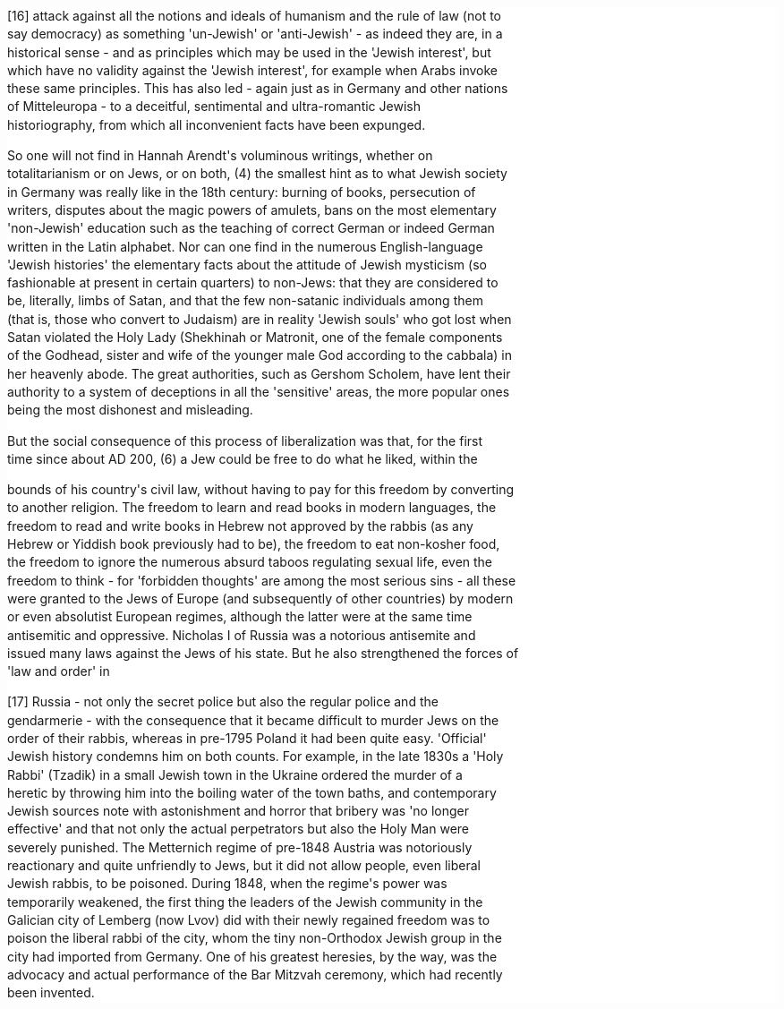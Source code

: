 \[16\] attack against all the notions and ideals of humanism and the rule of law (not to  
say democracy) as something 'un-Jewish' or 'anti-Jewish' - as indeed they are, in a  
historical sense - and as principles which may be used in the 'Jewish interest', but  
which have no validity against the 'Jewish interest', for example when Arabs invoke  
these same principles. This has also led - again just as in Germany and other nations  
of Mitteleuropa - to a deceitful, sentimental and ultra-romantic Jewish  
historiography, from which all inconvenient facts have been expunged.

So one will not find in Hannah Arendt's voluminous writings, whether on  
totalitarianism or on Jews, or on both, (4) the smallest hint as to what Jewish society  
in Germany was really like in the 18th century: burning of books, persecution of  
writers, disputes about the magic powers of amulets, bans on the most elementary  
'non-Jewish' education such as the teaching of correct German or indeed German  
written in the Latin alphabet. Nor can one find in the numerous English-language  
'Jewish histories' the elementary facts about the attitude of Jewish mysticism (so  
fashionable at present in certain quarters) to non-Jews: that they are considered to  
be, literally, limbs of Satan, and that the few non-satanic individuals among them  
(that is, those who convert to Judaism) are in reality 'Jewish souls' who got lost when  
Satan violated the Holy Lady (Shekhinah or Matronit, one of the female components  
of the Godhead, sister and wife of the younger male God according to the cabbala) in  
her heavenly abode. The great authorities, such as Gershom Scholem, have lent their  
authority to a system of deceptions in all the 'sensitive' areas, the more popular ones  
being the most dishonest and misleading.

But the social consequence of this process of liberalization was that, for the first  
time since about AD 200, (6) a Jew could be free to do what he liked, within the

bounds of his country's civil law, without having to pay for this freedom by converting  
to another religion. The freedom to learn and read books in modern languages, the  
freedom to read and write books in Hebrew not approved by the rabbis (as any  
Hebrew or Yiddish book previously had to be), the freedom to eat non-kosher food,  
the freedom to ignore the numerous absurd taboos regulating sexual life, even the  
freedom to think - for 'forbidden thoughts' are among the most serious sins - all these  
were granted to the Jews of Europe (and subsequently of other countries) by modern  
or even absolutist European regimes, although the latter were at the same time  
antisemitic and oppressive. Nicholas I of Russia was a notorious antisemite and  
issued many laws against the Jews of his state. But he also strengthened the forces of  
'law and order' in

\[17\] Russia - not only the secret police but also the regular police and the  
gendarmerie - with the consequence that it became difficult to murder Jews on the  
order of their rabbis, whereas in pre-1795 Poland it had been quite easy. 'Official'  
Jewish history condemns him on both counts. For example, in the late 1830s a 'Holy  
Rabbi' (Tzadik) in a small Jewish town in the Ukraine ordered the murder of a  
heretic by throwing him into the boiling water of the town baths, and contemporary  
Jewish sources note with astonishment and horror that bribery was 'no longer  
effective' and that not only the actual perpetrators but also the Holy Man were  
severely punished. The Metternich regime of pre-1848 Austria was notoriously  
reactionary and quite unfriendly to Jews, but it did not allow people, even liberal  
Jewish rabbis, to be poisoned. During 1848, when the regime's power was  
temporarily weakened, the first thing the leaders of the Jewish community in the  
Galician city of Lemberg (now Lvov) did with their newly regained freedom was to  
poison the liberal rabbi of the city, whom the tiny non-Orthodox Jewish group in the  
city had imported from Germany. One of his greatest heresies, by the way, was the  
advocacy and actual performance of the Bar Mitzvah ceremony, which had recently  
been invented.
